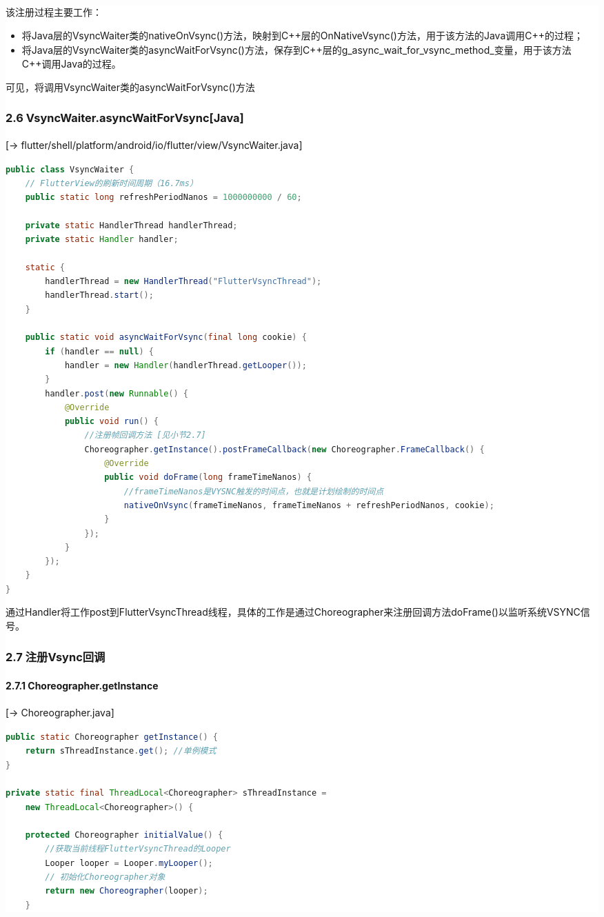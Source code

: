 该注册过程主要工作：

- 将Java层的VsyncWaiter类的nativeOnVsync()方法，映射到C++层的OnNativeVsync()方法，用于该方法的Java调用C++的过程；
- 将Java层的VsyncWaiter类的asyncWaitForVsync()方法，保存到C++层的g_async_wait_for_vsync_method_变量，用于该方法C++调用Java的过程。

可见，将调用VsyncWaiter类的asyncWaitForVsync()方法

###  2.6 VsyncWaiter.asyncWaitForVsync[Java]
[-> flutter/shell/platform/android/io/flutter/view/VsyncWaiter.java]

```Java
public class VsyncWaiter {
    // FlutterView的刷新时间周期（16.7ms）
    public static long refreshPeriodNanos = 1000000000 / 60;

    private static HandlerThread handlerThread;
    private static Handler handler;

    static {
        handlerThread = new HandlerThread("FlutterVsyncThread");
        handlerThread.start();
    }

    public static void asyncWaitForVsync(final long cookie) {
        if (handler == null) {
            handler = new Handler(handlerThread.getLooper());
        }
        handler.post(new Runnable() {
            @Override
            public void run() {
                //注册帧回调方法 [见小节2.7]
                Choreographer.getInstance().postFrameCallback(new Choreographer.FrameCallback() {
                    @Override
                    public void doFrame(long frameTimeNanos) {
                        //frameTimeNanos是VYSNC触发的时间点，也就是计划绘制的时间点
                        nativeOnVsync(frameTimeNanos, frameTimeNanos + refreshPeriodNanos, cookie);
                    }
                });
            }
        });
    }
}
```

通过Handler将工作post到FlutterVsyncThread线程，具体的工作是通过Choreographer来注册回调方法doFrame()以监听系统VSYNC信号。

### 2.7 注册Vsync回调

#### 2.7.1 Choreographer.getInstance
[-> Choreographer.java]

```Java
public static Choreographer getInstance() {
    return sThreadInstance.get(); //单例模式
}

private static final ThreadLocal<Choreographer> sThreadInstance =
    new ThreadLocal<Choreographer>() {

    protected Choreographer initialValue() {
        //获取当前线程FlutterVsyncThread的Looper
        Looper looper = Looper.myLooper();
        // 初始化Choreographer对象
        return new Choreographer(looper);
    }
```